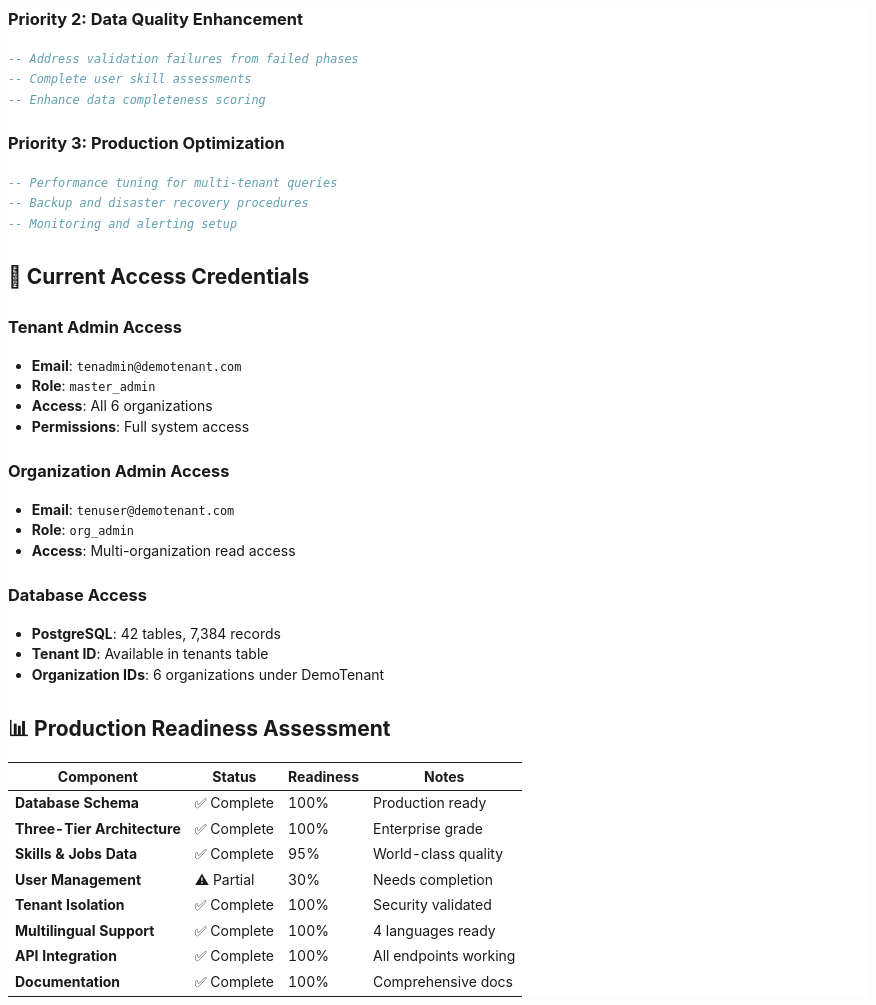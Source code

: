 ### Priority 2: Data Quality Enhancement
```sql
-- Address validation failures from failed phases
-- Complete user skill assessments
-- Enhance data completeness scoring
```

### Priority 3: Production Optimization
```sql
-- Performance tuning for multi-tenant queries
-- Backup and disaster recovery procedures
-- Monitoring and alerting setup
```

## 🔐 Current Access Credentials

### Tenant Admin Access
- **Email**: `tenadmin@demotenant.com`
- **Role**: `master_admin`
- **Access**: All 6 organizations
- **Permissions**: Full system access

### Organization Admin Access
- **Email**: `tenuser@demotenant.com`
- **Role**: `org_admin`
- **Access**: Multi-organization read access

### Database Access
- **PostgreSQL**: 42 tables, 7,384 records
- **Tenant ID**: Available in tenants table
- **Organization IDs**: 6 organizations under DemoTenant

## 📊 Production Readiness Assessment

| Component | Status | Readiness | Notes |
|-----------|--------|-----------|-------|
| **Database Schema** | ✅ Complete | 100% | Production ready |
| **Three-Tier Architecture** | ✅ Complete | 100% | Enterprise grade |
| **Skills & Jobs Data** | ✅ Complete | 95% | World-class quality |
| **User Management** | ⚠️ Partial | 30% | Needs completion |
| **Tenant Isolation** | ✅ Complete | 100% | Security validated |
| **Multilingual Support** | ✅ Complete | 100% | 4 languages ready |
| **API Integration** | ✅ Complete | 100% | All endpoints working |
| **Documentation** | ✅ Complete | 100% | Comprehensive docs |
